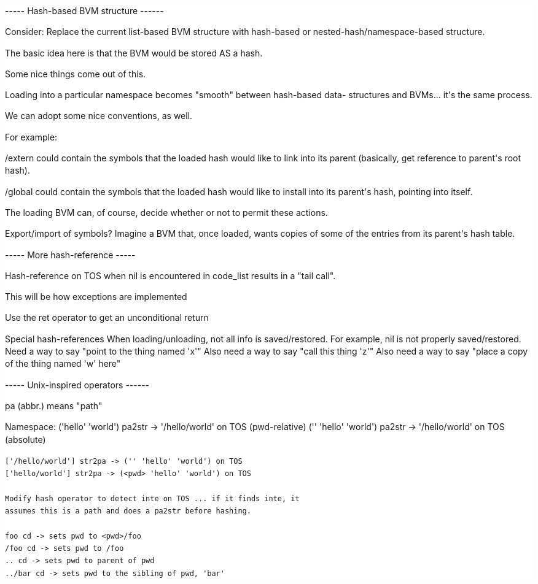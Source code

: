 ----- Hash-based BVM structure ------

Consider: Replace the current list-based BVM structure with hash-based or
nested-hash/namespace-based structure.

The basic idea here is that the BVM would be stored AS a hash.

Some nice things come out of this.

Loading into a particular namespace becomes "smooth" between hash-based data-
structures and BVMs... it's the same process.

We can adopt some nice conventions, as well.

For example:

/extern could contain the symbols that the loaded hash would like to link into
its parent (basically, get reference to parent's root hash).

/global could contain the symbols that the loaded hash would like to install
into its parent's hash, pointing into itself.

The loading BVM can, of course, decide whether or not to permit these actions.

Export/import of symbols? Imagine a BVM that, once loaded, wants copies of
some of the entries from its parent's hash table.

----- More hash-reference -----

Hash-reference on TOS when nil is encountered in code_list results in
a "tail call".

This will be how exceptions are implemented

Use the ret operator to get an unconditional return

Special hash-references
    When loading/unloading, not all info is saved/restored.
    For example, nil is not properly saved/restored.
    Need a way to say "point to the thing named 'x'"
    Also need a way to say "call this thing 'z'"
    Also need a way to say "place a copy of the thing named 'w' here"

----- Unix-inspired operators ------

pa (abbr.) means "path"

Namespace:
    ('hello' 'world') pa2str -> '<pwd>/hello/world' on TOS (pwd-relative)
    ('' 'hello' 'world') pa2str -> '/hello/world' on TOS (absolute)

    ['/hello/world'] str2pa -> ('' 'hello' 'world') on TOS
    ['hello/world'] str2pa -> (<pwd> 'hello' 'world') on TOS

    Modify hash operator to detect inte on TOS ... if it finds inte, it
    assumes this is a path and does a pa2str before hashing.

    foo cd -> sets pwd to <pwd>/foo
    /foo cd -> sets pwd to /foo
    .. cd -> sets pwd to parent of pwd
    ../bar cd -> sets pwd to the sibling of pwd, 'bar'
